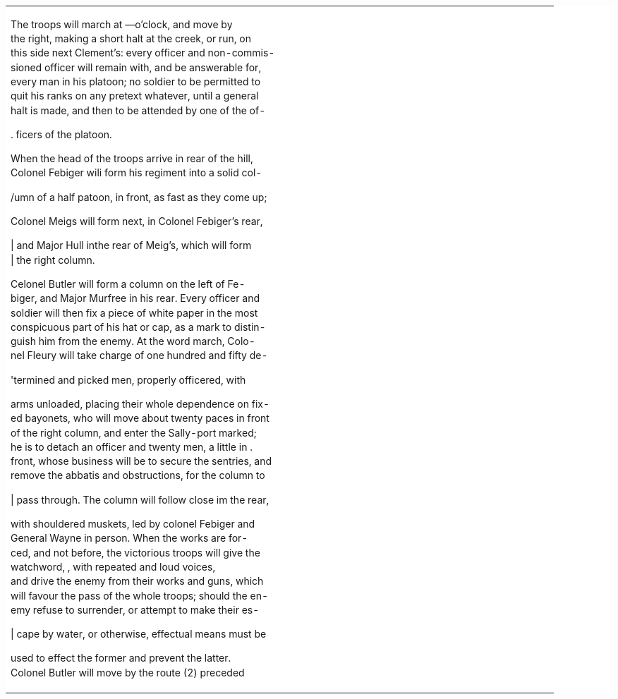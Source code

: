 <table style="width: 100%;"><tr><td style="width: 50%">

  
  
The troops will march at —o’clock, and move by  
the right, making a short halt at the creek, or run, on  
this side next Clement’s: every officer and non-commis-  
sioned officer will remain with, and be answerable for,  
every man in his platoon; no soldier to be permitted to  
quit his ranks on any pretext whatever, until a general  
halt is made, and then to be attended by one of the of-  
  
. ficers of the platoon.  
  
When the head of the troops arrive in rear of the hill,  
Colonel Febiger wili form his regiment into a solid col-  
  
/umn of a half patoon, in front, as fast as they come up;  
  
Colonel Meigs will form next, in Colonel Febiger’s rear,  
  
| and Major Hull inthe rear of Meig’s, which will form  
| the right column.  
  
Celonel Butler will form a column on the left of Fe-  
biger, and Major Murfree in his rear. Every officer and  
soldier will then fix a piece of white paper in the most  
conspicuous part of his hat or cap, as a mark to distin-  
guish him from the enemy. At the word march, Colo-  
nel Fleury will take charge of one hundred and fifty de-  
  
&#x27;termined and picked men, properly officered, with  
  
arms unloaded, placing their whole dependence on fix-  
ed bayonets, who will move about twenty paces in front  
of the right column, and enter the Sally-port marked;  
he is to detach an officer and twenty men, a little in .  
front, whose business will be to secure the sentries, and  
remove the abbatis and obstructions, for the column to  
  
| pass through. The column will follow close im the rear,  
  
with shouldered muskets, led by colonel Febiger and  
General Wayne in person. When the works are for-  
ced, and not before, the victorious troops will give the  
watchword, , with repeated and loud voices,  
and drive the enemy from their works and guns, which  
will favour the pass of the whole troops; should the en-  
emy refuse to surrender, or attempt to make their es-  
  
  
  
  
  
| cape by water, or otherwise, effectual means must be  
  
used to effect the former and prevent the latter.  
Colonel Butler will move by the route (2) preceded  
  